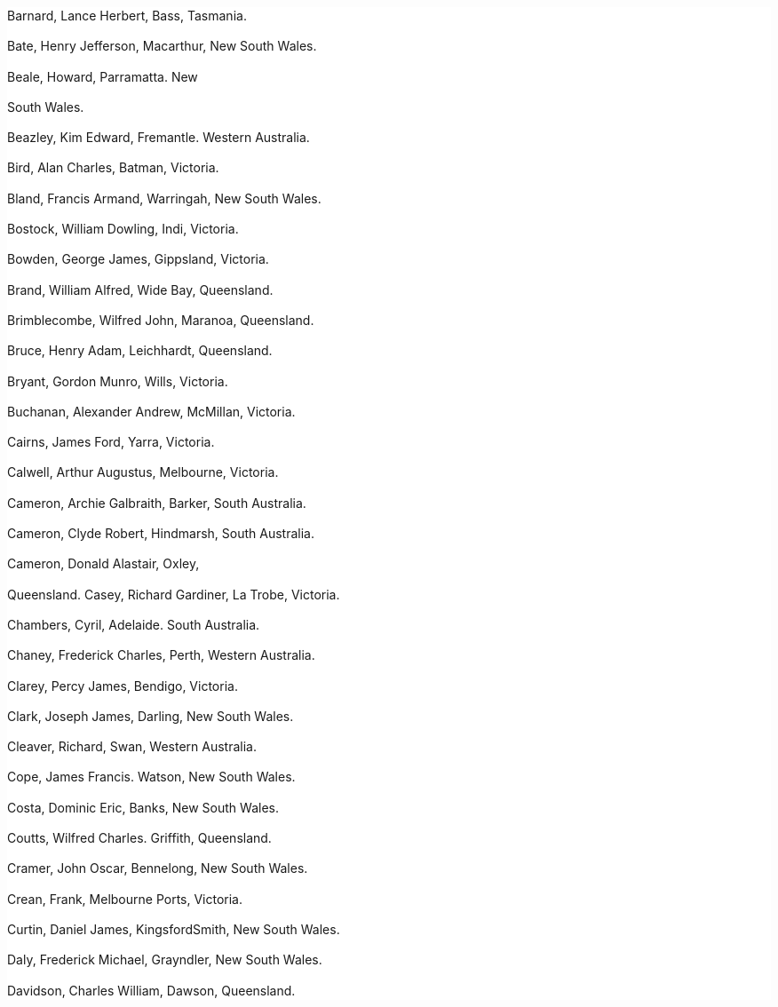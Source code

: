 Barnard, Lance Herbert, Bass, Tasmania. 

Bate, Henry Jefferson, Macarthur, New South Wales. 

Beale, Howard, Parramatta. New 

South Wales. 

Beazley, Kim Edward, Fremantle. Western Australia. 

Bird, Alan Charles, Batman, Victoria. 

Bland, Francis Armand, Warringah, New South Wales. 

Bostock, William Dowling, Indi, Victoria. 

Bowden, George James, Gippsland, Victoria. 

Brand, William Alfred, Wide Bay, Queensland. 

Brimblecombe, Wilfred John, Maranoa, Queensland. 

Bruce, Henry Adam, Leichhardt, Queensland. 

Bryant, Gordon Munro, Wills, Victoria. 

Buchanan, Alexander Andrew, McMillan, Victoria. 

Cairns, James Ford, Yarra, Victoria. 

Calwell, Arthur Augustus, Melbourne, Victoria. 

Cameron, Archie Galbraith, Barker, South Australia. 

Cameron, Clyde Robert, Hindmarsh, South Australia. 

Cameron, Donald Alastair, Oxley, 

Queensland. Casey, Richard Gardiner, La Trobe, Victoria. 

Chambers, Cyril, Adelaide. South Australia. 

Chaney, Frederick Charles, Perth, Western Australia. 

Clarey, Percy James, Bendigo, Victoria. 

Clark, Joseph James, Darling, New South Wales. 

Cleaver, Richard, Swan, Western Australia. 

Cope, James Francis. Watson, New South Wales. 

Costa, Dominic Eric, Banks, New South Wales. 

Coutts, Wilfred Charles. Griffith, Queensland. 

Cramer, John Oscar, Bennelong, New South Wales. 

Crean, Frank, Melbourne Ports, Victoria. 

Curtin, Daniel James, KingsfordSmith, New South Wales. 

Daly, Frederick Michael, Grayndler, New South Wales. 

Davidson, Charles William, Dawson, Queensland. 

